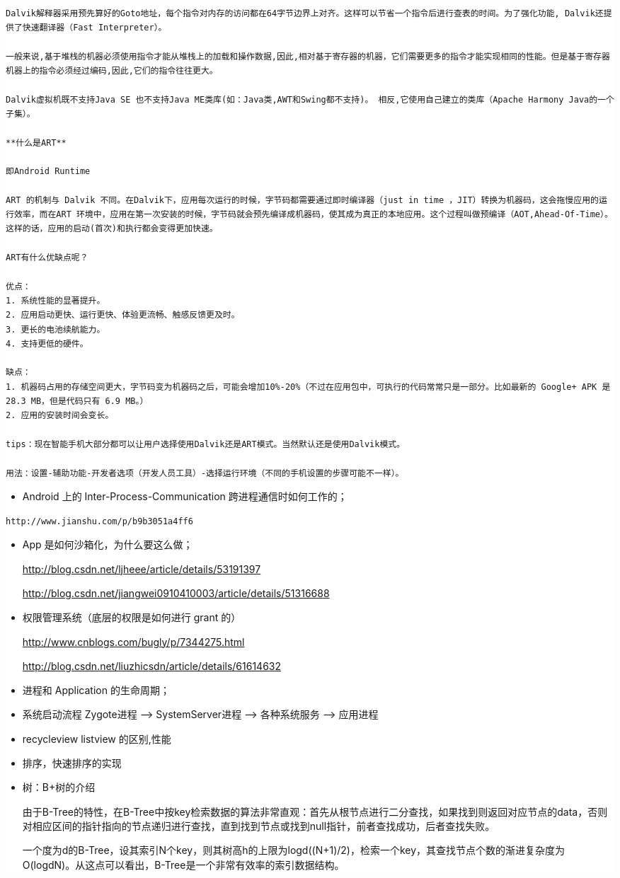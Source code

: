     Dalvik解释器采用预先算好的Goto地址，每个指令对内存的访问都在64字节边界上对齐。这样可以节省一个指令后进行查表的时间。为了强化功能, Dalvik还提供了快速翻译器（Fast Interpreter）。

    一般来说,基于堆栈的机器必须使用指令才能从堆栈上的加载和操作数据,因此,相对基于寄存器的机器，它们需要更多的指令才能实现相同的性能。但是基于寄存器机器上的指令必须经过编码,因此,它们的指令往往更大。

    Dalvik虚拟机既不支持Java SE 也不支持Java ME类库(如：Java类,AWT和Swing都不支持)。 相反,它使用自己建立的类库（Apache Harmony Java的一个子集）。

    **什么是ART**
    
    即Android Runtime

    ART 的机制与 Dalvik 不同。在Dalvik下，应用每次运行的时候，字节码都需要通过即时编译器（just in time ，JIT）转换为机器码，这会拖慢应用的运行效率，而在ART 环境中，应用在第一次安装的时候，字节码就会预先编译成机器码，使其成为真正的本地应用。这个过程叫做预编译（AOT,Ahead-Of-Time）。这样的话，应用的启动(首次)和执行都会变得更加快速。

    ART有什么优缺点呢？

    优点：
    1. 系统性能的显著提升。
    2. 应用启动更快、运行更快、体验更流畅、触感反馈更及时。
    3. 更长的电池续航能力。
    4. 支持更低的硬件。

    缺点：
    1. 机器码占用的存储空间更大，字节码变为机器码之后，可能会增加10%-20%（不过在应用包中，可执行的代码常常只是一部分。比如最新的 Google+ APK 是 28.3 MB，但是代码只有 6.9 MB。）
    2. 应用的安装时间会变长。

    tips：现在智能手机大部分都可以让用户选择使用Dalvik还是ART模式。当然默认还是使用Dalvik模式。

    用法：设置-辅助功能-开发者选项（开发人员工具）-选择运行环境（不同的手机设置的步骤可能不一样）。




*    Android 上的 Inter-Process-Communication 跨进程通信时如何工作的；

    http://www.jianshu.com/p/b9b3051a4ff6

* App 是如何沙箱化，为什么要这么做； 
    
    http://blog.csdn.net/ljheee/article/details/53191397

    http://blog.csdn.net/jiangwei0910410003/article/details/51316688

* 权限管理系统（底层的权限是如何进行 grant 的）

    http://www.cnblogs.com/bugly/p/7344275.html

    http://blog.csdn.net/liuzhicsdn/article/details/61614632

* 进程和 Application 的生命周期；

* 系统启动流程 Zygote进程 –> SystemServer进程 –> 各种系统服务 –> 应用进程

* recycleview listview 的区别,性能

* 排序，快速排序的实现

* 树：B+树的介绍

    由于B-Tree的特性，在B-Tree中按key检索数据的算法非常直观：首先从根节点进行二分查找，如果找到则返回对应节点的data，否则对相应区间的指针指向的节点递归进行查找，直到找到节点或找到null指针，前者查找成功，后者查找失败。

    一个度为d的B-Tree，设其索引N个key，则其树高h的上限为logd((N+1)/2)，检索一个key，其查找节点个数的渐进复杂度为O(logdN)。从这点可以看出，B-Tree是一个非常有效率的索引数据结构。
